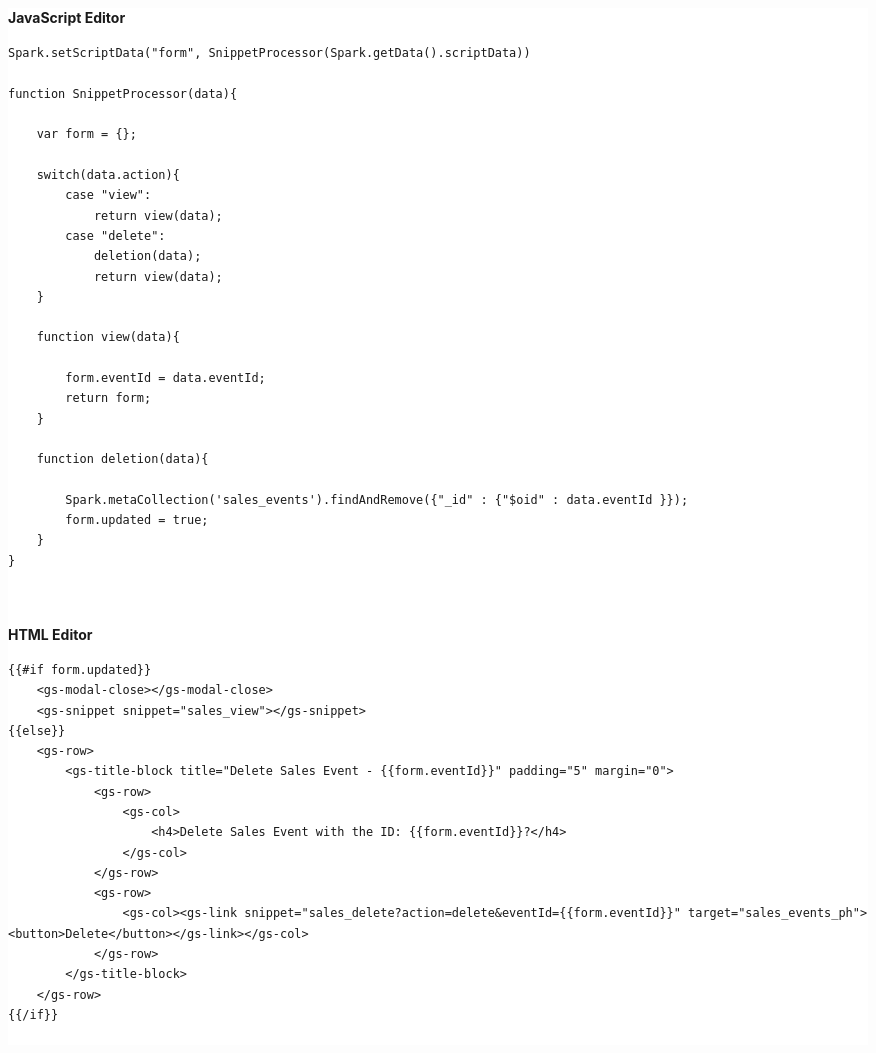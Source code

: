 **JavaScript Editor**

```
Spark.setScriptData("form", SnippetProcessor(Spark.getData().scriptData))

function SnippetProcessor(data){

    var form = {};

    switch(data.action){
        case "view":
            return view(data);
        case "delete":
            deletion(data);
            return view(data);
    }

    function view(data){

        form.eventId = data.eventId;
        return form;
    }

    function deletion(data){

        Spark.metaCollection('sales_events').findAndRemove({"_id" : {"$oid" : data.eventId }});
        form.updated = true;
    }
}



```

**HTML Editor**

```
{{#if form.updated}}
    <gs-modal-close></gs-modal-close>
    <gs-snippet snippet="sales_view"></gs-snippet>
{{else}}
    <gs-row>
        <gs-title-block title="Delete Sales Event - {{form.eventId}}" padding="5" margin="0">
            <gs-row>
                <gs-col>
                    <h4>Delete Sales Event with the ID: {{form.eventId}}?</h4>
                </gs-col>
            </gs-row>
            <gs-row>
                <gs-col><gs-link snippet="sales_delete?action=delete&eventId={{form.eventId}}" target="sales_events_ph"><button>Delete</button></gs-link></gs-col>
            </gs-row>
        </gs-title-block>
    </gs-row>
{{/if}}


```
